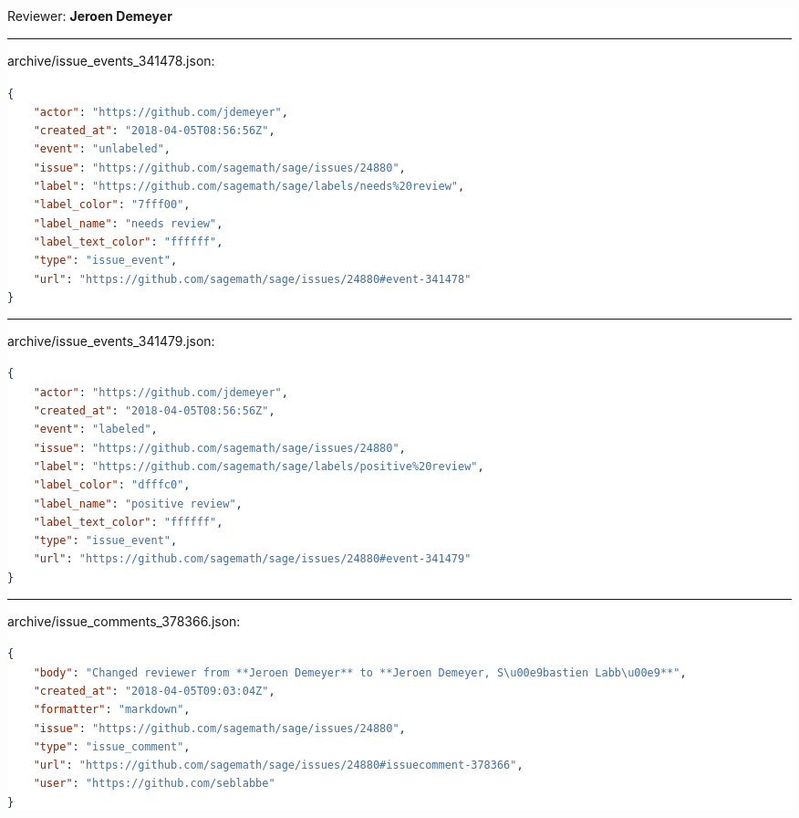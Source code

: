 Reviewer: **Jeroen Demeyer**



---

archive/issue_events_341478.json:
```json
{
    "actor": "https://github.com/jdemeyer",
    "created_at": "2018-04-05T08:56:56Z",
    "event": "unlabeled",
    "issue": "https://github.com/sagemath/sage/issues/24880",
    "label": "https://github.com/sagemath/sage/labels/needs%20review",
    "label_color": "7fff00",
    "label_name": "needs review",
    "label_text_color": "ffffff",
    "type": "issue_event",
    "url": "https://github.com/sagemath/sage/issues/24880#event-341478"
}
```



---

archive/issue_events_341479.json:
```json
{
    "actor": "https://github.com/jdemeyer",
    "created_at": "2018-04-05T08:56:56Z",
    "event": "labeled",
    "issue": "https://github.com/sagemath/sage/issues/24880",
    "label": "https://github.com/sagemath/sage/labels/positive%20review",
    "label_color": "dfffc0",
    "label_name": "positive review",
    "label_text_color": "ffffff",
    "type": "issue_event",
    "url": "https://github.com/sagemath/sage/issues/24880#event-341479"
}
```



---

archive/issue_comments_378366.json:
```json
{
    "body": "Changed reviewer from **Jeroen Demeyer** to **Jeroen Demeyer, S\u00e9bastien Labb\u00e9**",
    "created_at": "2018-04-05T09:03:04Z",
    "formatter": "markdown",
    "issue": "https://github.com/sagemath/sage/issues/24880",
    "type": "issue_comment",
    "url": "https://github.com/sagemath/sage/issues/24880#issuecomment-378366",
    "user": "https://github.com/seblabbe"
}
```
